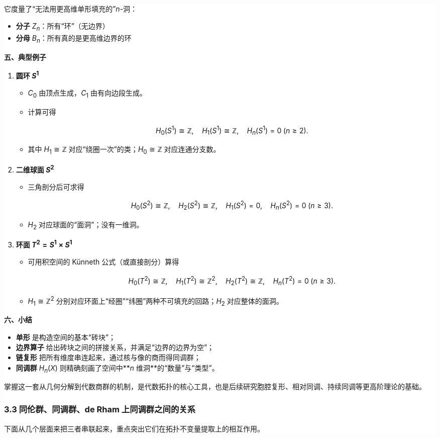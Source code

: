 它度量了“无法用更高维单形填充的”$n$-洞：

* **分子** $Z_n$：所有“环”（无边界）
* **分母** $B_n$：所有真的是更高维边界的环

**五、典型例子**

1. **圆环 $S^1$**

   * $C_0$ 由顶点生成，$C_1$ 由有向边段生成。

   * 计算可得

     $$
       H_0(S^1)\cong\mathbb{Z},\quad
       H_1(S^1)\cong\mathbb{Z},\quad
       H_n(S^1)=0\;(n\ge2).
     $$

   * 其中 $H_1\cong\mathbb{Z}$ 对应“绕圈一次”的类；$H_0\cong\mathbb{Z}$ 对应连通分支数。

2. **二维球面 $S^2$**

   * 三角剖分后可求得

     $$
       H_0(S^2)\cong\mathbb{Z},\quad
       H_2(S^2)\cong\mathbb{Z},\quad
       H_1(S^2)=0,\quad H_n(S^2)=0\;(n\ge3).
     $$

   * $H_2$ 对应球面的“面洞”；没有一维洞。

3. **环面 $T^2=S^1\times S^1$**

   * 可用积空间的 Künneth 公式（或直接剖分）算得

     $$
       H_0(T^2)\cong\mathbb{Z},\quad
       H_1(T^2)\cong\mathbb{Z}^2,\quad
       H_2(T^2)\cong\mathbb{Z},\quad
       H_n(T^2)=0\;(n\ge3).
     $$

   * $H_1\cong\mathbb{Z}^2$ 分别对应环面上“经圈”“纬圈”两种不可填充的回路；$H_2$ 对应整体的面洞。

**六、小结**

* **单形** 是构造空间的基本“砖块”；
* **边界算子** 给出砖块之间的拼接关系，并满足“边界的边界为空”；
* **链复形** 把所有维度串连起来，通过核与像的商而得同调群；
* **同调群** $H_n(X)$ 则精确刻画了空间中**$n$ 维洞**的“数量”与“类型”。

掌握这一套从几何分解到代数商群的机制，是代数拓扑的核心工具，也是后续研究胞腔复形、相对同调、持续同调等更高阶理论的基础。



### 3.3 同伦群、同调群、de Rham 上同调群之间的关系

下面从几个层面来把三者串联起来，重点突出它们在拓扑不变量提取上的相互作用。
